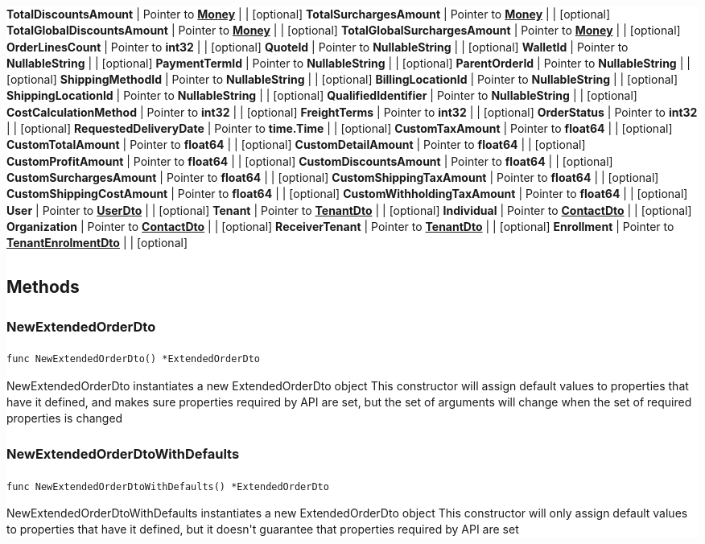 **TotalDiscountsAmount** | Pointer to [**Money**](Money.md) |  | [optional] 
**TotalSurchargesAmount** | Pointer to [**Money**](Money.md) |  | [optional] 
**TotalGlobalDiscountsAmount** | Pointer to [**Money**](Money.md) |  | [optional] 
**TotalGlobalSurchargesAmount** | Pointer to [**Money**](Money.md) |  | [optional] 
**OrderLinesCount** | Pointer to **int32** |  | [optional] 
**QuoteId** | Pointer to **NullableString** |  | [optional] 
**WalletId** | Pointer to **NullableString** |  | [optional] 
**PaymentTermId** | Pointer to **NullableString** |  | [optional] 
**ParentOrderId** | Pointer to **NullableString** |  | [optional] 
**ShippingMethodId** | Pointer to **NullableString** |  | [optional] 
**BillingLocationId** | Pointer to **NullableString** |  | [optional] 
**ShippingLocationId** | Pointer to **NullableString** |  | [optional] 
**QualifiedIdentifier** | Pointer to **NullableString** |  | [optional] 
**CostCalculationMethod** | Pointer to **int32** |  | [optional] 
**FreightTerms** | Pointer to **int32** |  | [optional] 
**OrderStatus** | Pointer to **int32** |  | [optional] 
**RequestedDeliveryDate** | Pointer to **time.Time** |  | [optional] 
**CustomTaxAmount** | Pointer to **float64** |  | [optional] 
**CustomTotalAmount** | Pointer to **float64** |  | [optional] 
**CustomDetailAmount** | Pointer to **float64** |  | [optional] 
**CustomProfitAmount** | Pointer to **float64** |  | [optional] 
**CustomDiscountsAmount** | Pointer to **float64** |  | [optional] 
**CustomSurchargesAmount** | Pointer to **float64** |  | [optional] 
**CustomShippingTaxAmount** | Pointer to **float64** |  | [optional] 
**CustomShippingCostAmount** | Pointer to **float64** |  | [optional] 
**CustomWithholdingTaxAmount** | Pointer to **float64** |  | [optional] 
**User** | Pointer to [**UserDto**](UserDto.md) |  | [optional] 
**Tenant** | Pointer to [**TenantDto**](TenantDto.md) |  | [optional] 
**Individual** | Pointer to [**ContactDto**](ContactDto.md) |  | [optional] 
**Organization** | Pointer to [**ContactDto**](ContactDto.md) |  | [optional] 
**ReceiverTenant** | Pointer to [**TenantDto**](TenantDto.md) |  | [optional] 
**Enrollment** | Pointer to [**TenantEnrolmentDto**](TenantEnrolmentDto.md) |  | [optional] 

## Methods

### NewExtendedOrderDto

`func NewExtendedOrderDto() *ExtendedOrderDto`

NewExtendedOrderDto instantiates a new ExtendedOrderDto object
This constructor will assign default values to properties that have it defined,
and makes sure properties required by API are set, but the set of arguments
will change when the set of required properties is changed

### NewExtendedOrderDtoWithDefaults

`func NewExtendedOrderDtoWithDefaults() *ExtendedOrderDto`

NewExtendedOrderDtoWithDefaults instantiates a new ExtendedOrderDto object
This constructor will only assign default values to properties that have it defined,
but it doesn't guarantee that properties required by API are set
